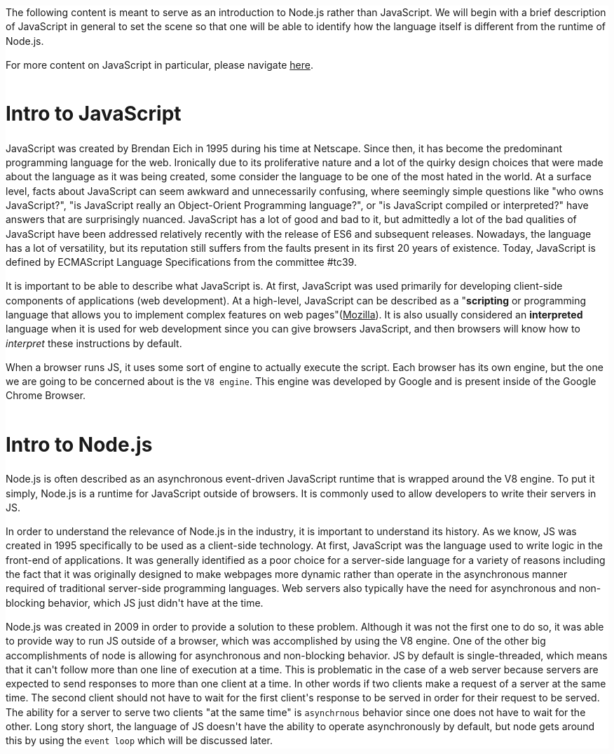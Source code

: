 The following content is meant to serve as an introduction to Node.js rather than JavaScript. We will begin with a brief description of JavaScript in general to set the scene so that one will be able to identify how the language itself is different from the runtime of Node.js.

For more content on JavaScript in particular, please navigate [here](https://gitlab.com/revature_training/javascript-team/-/tree/master/modules/javascript-fundamentals).

# Intro to JavaScript

JavaScript was created by Brendan Eich in 1995 during his time at Netscape. Since then, it has become the predominant programming language for the web. Ironically due to its proliferative nature and a lot of the quirky design choices that were made about the language as it was being created, some consider the language to be one of the most hated in the world. At a surface level, facts about JavaScript can seem awkward and unnecessarily confusing, where seemingly simple questions like "who owns JavaScript?", "is JavaScript really an Object-Orient Programming language?", or "is JavaScript compiled or interpreted?" have answers that are surprisingly nuanced. JavaScript has a lot of good and bad to it, but admittedly a lot of the bad qualities of JavaScript have been addressed relatively recently with the release of ES6 and subsequent releases. Nowadays, the language has a lot of versatility, but its reputation still suffers from the faults present in its first 20 years of existence. Today, JavaScript is defined by ECMAScript Language Specifications from the committee #tc39.

It is important to be able to describe what JavaScript is. At first, JavaScript was used primarily for developing client-side components of applications (web development). At a high-level, JavaScript can be described as a "**scripting** or programming language that allows you to implement complex features on web pages"([Mozilla](https://developer.mozilla.org/en-US/docs/Learn/JavaScript/First_steps/What_is_JavaScript)). It is also usually considered an **interpreted** language when it is used for web development since you can give browsers JavaScript, and then browsers will know how to _interpret_ these instructions by default.

When a browser runs JS, it uses some sort of engine to actually execute the script. Each browser has its own engine, but the one we are going to be concerned about is the `V8 engine`. This engine was developed by Google and is present inside of the Google Chrome Browser.

# Intro to Node.js

Node.js is often described as an asynchronous event-driven JavaScript runtime that is wrapped around the V8 engine. To put it simply, Node.js is a runtime for JavaScript outside of browsers. It is commonly used to allow developers to write their servers in JS.

In order to understand the relevance of Node.js in the industry, it is important to understand its history. As we know, JS was created in 1995 specifically to be used as a client-side technology. At first, JavaScript was the language used to write logic in the front-end of applications. It was generally identified as a poor choice for a server-side language for a variety of reasons including the fact that it was originally designed to make webpages more dynamic rather than operate in the asynchronous manner required of traditional server-side programming languages. Web servers also typically have the need for asynchronous and non-blocking behavior, which JS just didn't have at the time.

Node.js was created in 2009 in order to provide a solution to these problem. Although it was not the first one to do so, it was able to provide way to run JS outside of a browser, which was accomplished by using the V8 engine. One of the other big accomplishments of node is allowing for asynchronous and non-blocking behavior. JS by default is single-threaded, which means that it can't follow more than one line of execution at a time. This is problematic in the case of a web server because servers are expected to send responses to more than one client at a time. In other words if two clients make a request of a server at the same time. The second client should not have to wait for the first client's response to be served in order for their request to be served. The ability for a server to serve two clients "at the same time" is `asynchrnous` behavior since one does not have to wait for the other. Long story short, the language of JS doesn't have the ability to operate asynchronously by default, but node gets around this by using the `event loop` which will be discussed later.
